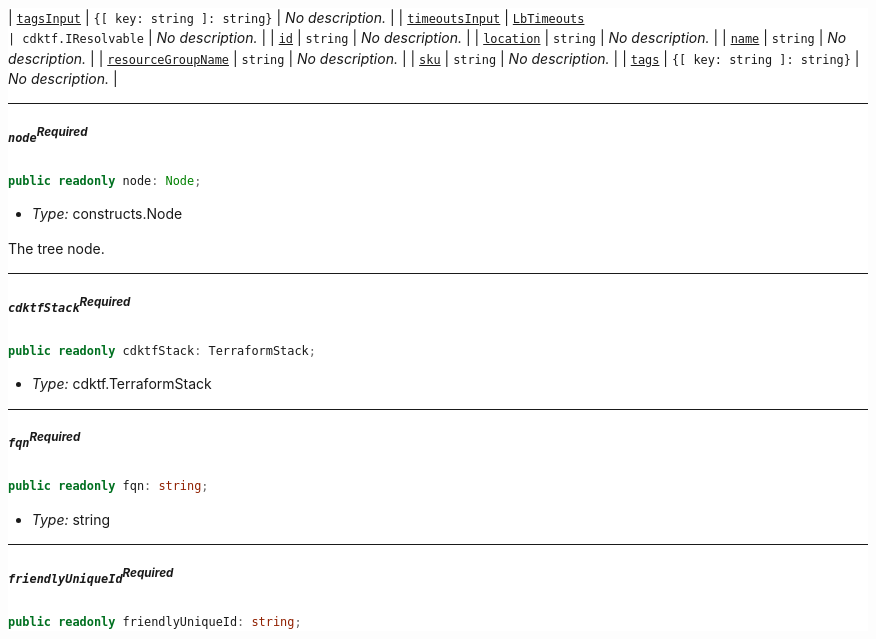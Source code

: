 | <code><a href="#@cdktf/provider-azurestack.lb.Lb.property.tagsInput">tagsInput</a></code> | <code>{[ key: string ]: string}</code> | *No description.* |
| <code><a href="#@cdktf/provider-azurestack.lb.Lb.property.timeoutsInput">timeoutsInput</a></code> | <code><a href="#@cdktf/provider-azurestack.lb.LbTimeouts">LbTimeouts</a> \| cdktf.IResolvable</code> | *No description.* |
| <code><a href="#@cdktf/provider-azurestack.lb.Lb.property.id">id</a></code> | <code>string</code> | *No description.* |
| <code><a href="#@cdktf/provider-azurestack.lb.Lb.property.location">location</a></code> | <code>string</code> | *No description.* |
| <code><a href="#@cdktf/provider-azurestack.lb.Lb.property.name">name</a></code> | <code>string</code> | *No description.* |
| <code><a href="#@cdktf/provider-azurestack.lb.Lb.property.resourceGroupName">resourceGroupName</a></code> | <code>string</code> | *No description.* |
| <code><a href="#@cdktf/provider-azurestack.lb.Lb.property.sku">sku</a></code> | <code>string</code> | *No description.* |
| <code><a href="#@cdktf/provider-azurestack.lb.Lb.property.tags">tags</a></code> | <code>{[ key: string ]: string}</code> | *No description.* |

---

##### `node`<sup>Required</sup> <a name="node" id="@cdktf/provider-azurestack.lb.Lb.property.node"></a>

```typescript
public readonly node: Node;
```

- *Type:* constructs.Node

The tree node.

---

##### `cdktfStack`<sup>Required</sup> <a name="cdktfStack" id="@cdktf/provider-azurestack.lb.Lb.property.cdktfStack"></a>

```typescript
public readonly cdktfStack: TerraformStack;
```

- *Type:* cdktf.TerraformStack

---

##### `fqn`<sup>Required</sup> <a name="fqn" id="@cdktf/provider-azurestack.lb.Lb.property.fqn"></a>

```typescript
public readonly fqn: string;
```

- *Type:* string

---

##### `friendlyUniqueId`<sup>Required</sup> <a name="friendlyUniqueId" id="@cdktf/provider-azurestack.lb.Lb.property.friendlyUniqueId"></a>

```typescript
public readonly friendlyUniqueId: string;
```
